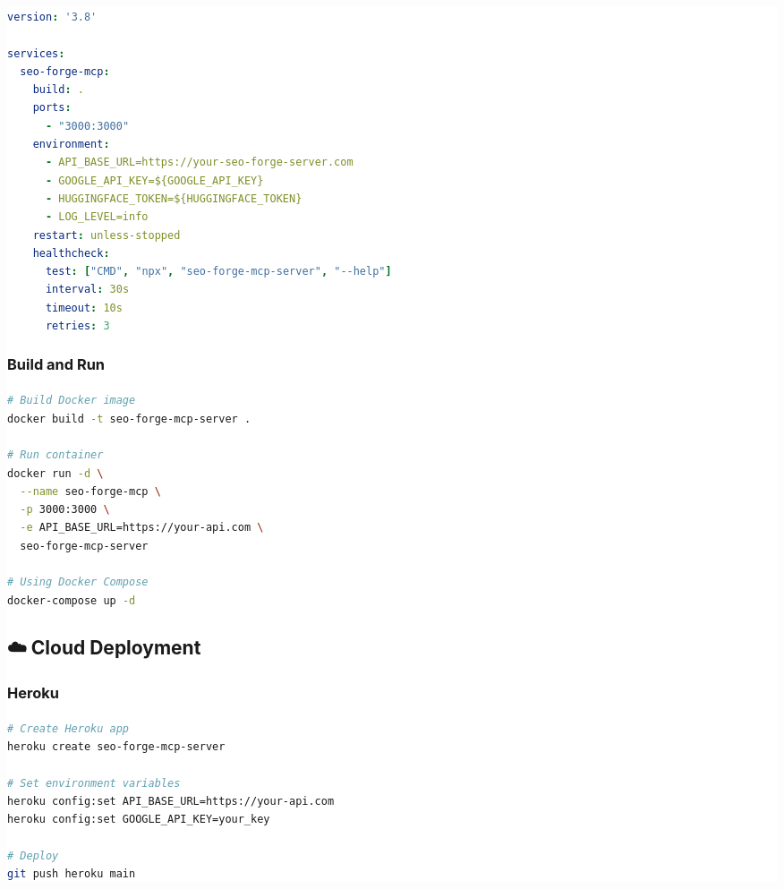 ```yaml
version: '3.8'

services:
  seo-forge-mcp:
    build: .
    ports:
      - "3000:3000"
    environment:
      - API_BASE_URL=https://your-seo-forge-server.com
      - GOOGLE_API_KEY=${GOOGLE_API_KEY}
      - HUGGINGFACE_TOKEN=${HUGGINGFACE_TOKEN}
      - LOG_LEVEL=info
    restart: unless-stopped
    healthcheck:
      test: ["CMD", "npx", "seo-forge-mcp-server", "--help"]
      interval: 30s
      timeout: 10s
      retries: 3
```

### Build and Run

```bash
# Build Docker image
docker build -t seo-forge-mcp-server .

# Run container
docker run -d \
  --name seo-forge-mcp \
  -p 3000:3000 \
  -e API_BASE_URL=https://your-api.com \
  seo-forge-mcp-server

# Using Docker Compose
docker-compose up -d
```

## ☁️ Cloud Deployment

### Heroku

```bash
# Create Heroku app
heroku create seo-forge-mcp-server

# Set environment variables
heroku config:set API_BASE_URL=https://your-api.com
heroku config:set GOOGLE_API_KEY=your_key

# Deploy
git push heroku main
```
